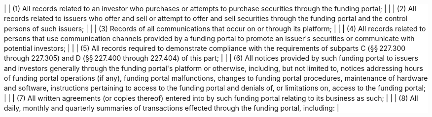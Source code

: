 |            |             (1) All records related to an investor who purchases or attempts to purchase securities through the funding portal;                                                                                                                                                                                                                                                                                                                                                                                                                                                                                                                                                                                                                        |
|            |             (2) All records related to issuers who offer and sell or attempt to offer and sell securities through the funding portal and the control persons of such issuers;                                                                                                                                                                                                                                                                                                                                                                                                                                                                                                                                                                          |
|            |             (3) Records of all communications that occur on or through its platform;                                                                                                                                                                                                                                                                                                                                                                                                                                                                                                                                                                                                                                                                   |
|            |             (4) All records related to persons that use communication channels provided by a funding portal to promote an issuer's securities or communicate with potential investors;                                                                                                                                                                                                                                                                                                                                                                                                                                                                                                                                                                 |
|            |             (5) All records required to demonstrate compliance with the requirements of subparts C (&#167;&#167;&#8201;227.300 through 227.305) and D (&#167;&#167;&#8201;227.400 through 227.404) of this part;                                                                                                                                                                                                                                                                                                                                                                                                                                                                                                                                       |
|            |             (6) All notices provided by such funding portal to issuers and investors generally through the funding portal's platform or otherwise, including, but not limited to, notices addressing hours of funding portal operations (if any), funding portal malfunctions, changes to funding portal procedures, maintenance of hardware and software, instructions pertaining to access to the funding portal and denials of, or limitations on, access to the funding portal;                                                                                                                                                                                                                                                                    |
|            |             (7) All written agreements (or copies thereof) entered into by such funding portal relating to its business as such;                                                                                                                                                                                                                                                                                                                                                                                                                                                                                                                                                                                                                       |
|            |             (8) All daily, monthly and quarterly summaries of transactions effected through the funding portal, including:                                                                                                                                                                                                                                                                                                                                                                                                                                                                                                                                                                                                                             |